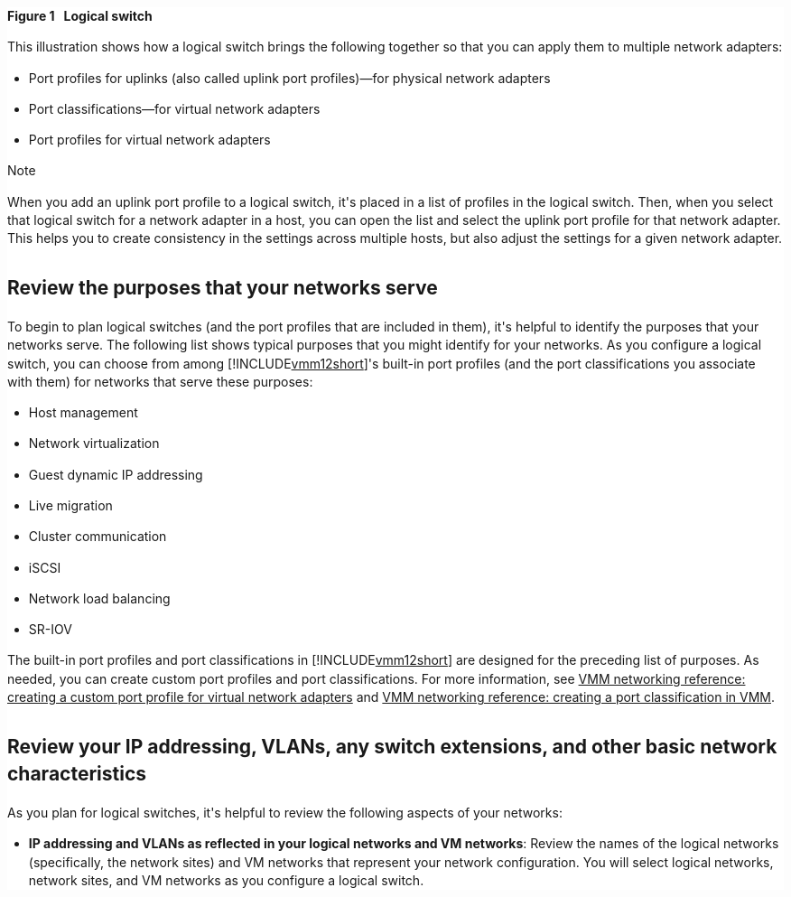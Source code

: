 **Figure 1   Logical switch**

This illustration shows how a logical switch brings the following together so that you can apply them to multiple network adapters:

-   Port profiles for uplinks \(also called uplink port profiles\)—for physical network adapters

-   Port classifications—for virtual network adapters

-   Port profiles for virtual network adapters

> [!NOTE]
> When you add an uplink port profile to a logical switch, it's placed in a list of profiles in the logical switch. Then, when you select that logical switch for a network adapter in a host, you can open the list and select the uplink port profile for that network adapter. This helps you to create consistency in the settings across multiple hosts, but also adjust the settings for a given network adapter.

## <a name="BKMK_purposes"></a>Review the purposes that your networks serve
To begin to plan logical switches \(and the port profiles that are included in them\), it's helpful to identify the purposes that your networks serve. The following list shows typical purposes that you might identify for your networks. As you configure a logical switch, you can choose from among [!INCLUDE[vmm12short](../Token/vmm12short_md.md)]'s built\-in port profiles \(and the port classifications you associate with them\) for networks that serve these purposes:

-   Host management

-   Network virtualization

-   Guest dynamic IP addressing

-   Live migration

-   Cluster communication

-   iSCSI

-   Network load balancing

-   SR\-IOV

The built\-in port profiles and port classifications in [!INCLUDE[vmm12short](../Token/vmm12short_md.md)] are designed for the preceding list of purposes. As needed, you can create custom port profiles and port classifications. For more information, see [VMM networking reference: creating a custom port profile for virtual network adapters](../Topic/VMM-networking-reference--creating-a-custom-port-profile-for-virtual-network-adapters.md) and [VMM networking reference: creating a port classification in VMM](../Topic/VMM-networking-reference--creating-a-port-classification-in-VMM.md).

## <a name="BKMK_IP_VLAN"></a>Review your IP addressing, VLANs, any switch extensions, and other basic network characteristics
As you plan for logical switches, it's helpful to review the following aspects of your networks:

-   **IP addressing and VLANs as reflected in your logical networks and VM networks**: Review the names of the logical networks \(specifically, the network sites\) and VM networks that represent your network configuration. You will select logical networks, network sites, and VM networks as you configure a logical switch.
